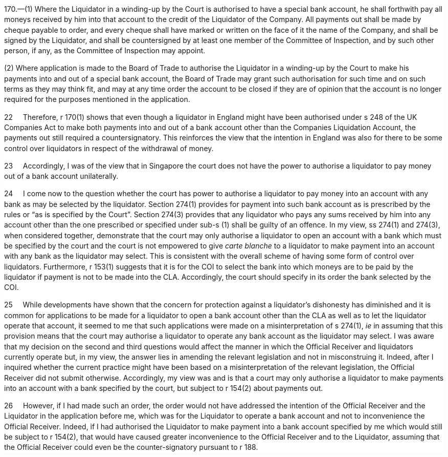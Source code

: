  170.—(1) Where the Liquidator in a winding-up by the Court is authorised to have a special bank account, he shall forthwith pay all moneys received by him into that account to the credit of the Liquidator of the Company. All payments out shall be made by cheque payable to order, and every cheque shall have marked or written on the face of it the name of the Company, and shall be signed by the Liquidator, and shall be countersigned by at least one member of the Committee of Inspection, and by such other person, if any, as the Committee of Inspection may appoint. 

 (2) Where application is made to the Board of Trade to authorise the Liquidator in a winding-up by the Court to make his payments into and out of a special bank account, the Board of Trade may grant such authorisation for such time and on such terms as they may think fit, and may at any time order the account to be closed if they are of opinion that the account is no longer required for the purposes mentioned in the application. 

22     Therefore, r 170(1) shows that even though a liquidator in England might have been authorised under s 248 of the UK Companies Act to make both payments into and out of a bank account other than the Companies Liquidation Account, the payments out still required a countersignatory. This reinforces the view that the intention in England was also for there to be some control over liquidators in respect of the withdrawal of money. 

23     Accordingly, I was of the view that in Singapore the court does not have the power to authorise a liquidator to pay money out of a bank account unilaterally. 


24     I come now to the question whether the court has power to authorise a liquidator to pay money into an account with any bank as may be selected by the liquidator. Section 274(1) provides for payment into such bank account as is prescribed by the rules or “as is specified by the Court”. Section 274(3) provides that any liquidator who pays any sums received by him into any account other than the one prescribed or specified under sub-s (1) shall be guilty of an offence. In my view, ss 274(1) and 274(3), when considered together, demonstrate that the court may only authorise a liquidator to open an account with a bank which must be specified by the court and the court is not empowered to give _carte blanche_ to a liquidator to make payment into an account with any bank as the liquidator may select. This is consistent with the overall scheme of having some form of control over liquidators. Furthermore, r 153(1) suggests that it is for the COI to select the bank into which moneys are to be paid by the liquidator if payment is not to be made into the CLA. Accordingly, the court should specify in its order the bank selected by the COI. 

25     While developments have shown that the concern for protection against a liquidator’s dishonesty has diminished and it is common for applications to be made for a liquidator to open a bank account other than the CLA as well as to let the liquidator operate that account, it seemed to me that such applications were made on a misinterpretation of s 274(1), _ie_ in assuming that this provision means that the court may authorise a liquidator to operate any bank account as the liquidator may select. I was aware that my decision on the second and third questions would affect the manner in which the Official Receiver and liquidators currently operate but, in my view, the answer lies in amending the relevant legislation and not in misconstruing it. Indeed, after I inquired whether the current practice might have been based on a misinterpretation of the relevant legislation, the Official Receiver did not submit otherwise. Accordingly, my view was and is that a court may only authorise a liquidator to make payments into an account with a bank specified by the court, but subject to r 154(2) about payments out. 

26     However, if I had made such an order, the order would not have addressed the intention of the Official Receiver and the Liquidator in the application before me, which was for the Liquidator to operate a bank account and not to inconvenience the Official Receiver. Indeed, if I had authorised the Liquidator to make payment into a bank account specified by me which would still be subject to r 154(2), that would have caused greater inconvenience to the Official Receiver and to the Liquidator, assuming that the Official Receiver could even be the counter-signatory pursuant to r 188. 
